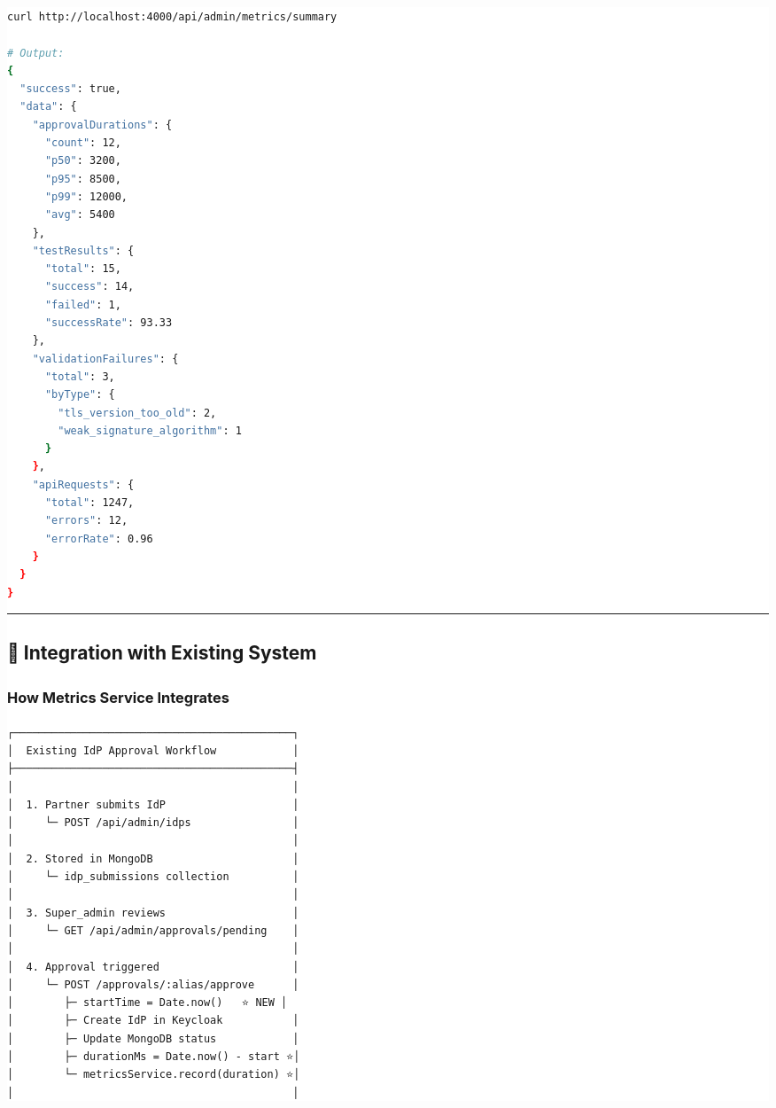 ```bash
curl http://localhost:4000/api/admin/metrics/summary

# Output:
{
  "success": true,
  "data": {
    "approvalDurations": {
      "count": 12,
      "p50": 3200,
      "p95": 8500,
      "p99": 12000,
      "avg": 5400
    },
    "testResults": {
      "total": 15,
      "success": 14,
      "failed": 1,
      "successRate": 93.33
    },
    "validationFailures": {
      "total": 3,
      "byType": {
        "tls_version_too_old": 2,
        "weak_signature_algorithm": 1
      }
    },
    "apiRequests": {
      "total": 1247,
      "errors": 12,
      "errorRate": 0.96
    }
  }
}
```

---

## 🔄 Integration with Existing System

### How Metrics Service Integrates

```
┌────────────────────────────────────────────┐
│  Existing IdP Approval Workflow            │
├────────────────────────────────────────────┤
│                                            │
│  1. Partner submits IdP                    │
│     └─ POST /api/admin/idps                │
│                                            │
│  2. Stored in MongoDB                      │
│     └─ idp_submissions collection          │
│                                            │
│  3. Super_admin reviews                    │
│     └─ GET /api/admin/approvals/pending    │
│                                            │
│  4. Approval triggered                     │
│     └─ POST /approvals/:alias/approve      │
│        ├─ startTime = Date.now()   ⭐ NEW │
│        ├─ Create IdP in Keycloak           │
│        ├─ Update MongoDB status            │
│        ├─ durationMs = Date.now() - start ⭐│
│        └─ metricsService.record(duration) ⭐│
│                                            │
```